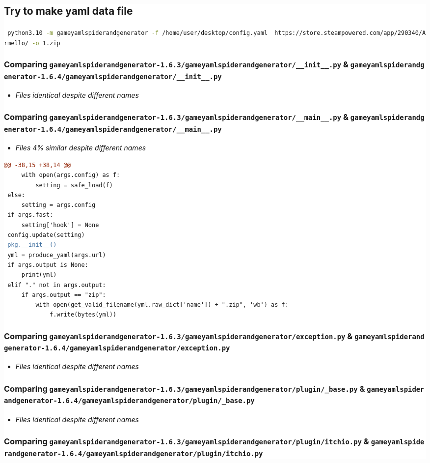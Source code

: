  ## Try to make yaml data file
 ```bash
  python3.10 -m gameyamlspiderandgenerator -f /home/user/desktop/config.yaml  https://store.steampowered.com/app/290340/Armello/ -o 1.zip
```

### Comparing `gameyamlspiderandgenerator-1.6.3/gameyamlspiderandgenerator/__init__.py` & `gameyamlspiderandgenerator-1.6.4/gameyamlspiderandgenerator/__init__.py`

 * *Files identical despite different names*

### Comparing `gameyamlspiderandgenerator-1.6.3/gameyamlspiderandgenerator/__main__.py` & `gameyamlspiderandgenerator-1.6.4/gameyamlspiderandgenerator/__main__.py`

 * *Files 4% similar despite different names*

```diff
@@ -38,15 +38,14 @@
     with open(args.config) as f:
         setting = safe_load(f)
 else:
     setting = args.config
 if args.fast:
     setting['hook'] = None
 config.update(setting)
-pkg.__init__()
 yml = produce_yaml(args.url)
 if args.output is None:
     print(yml)
 elif "." not in args.output:
     if args.output == "zip":
         with open(get_valid_filename(yml.raw_dict['name']) + ".zip", 'wb') as f:
             f.write(bytes(yml))
```

### Comparing `gameyamlspiderandgenerator-1.6.3/gameyamlspiderandgenerator/exception.py` & `gameyamlspiderandgenerator-1.6.4/gameyamlspiderandgenerator/exception.py`

 * *Files identical despite different names*

### Comparing `gameyamlspiderandgenerator-1.6.3/gameyamlspiderandgenerator/plugin/_base.py` & `gameyamlspiderandgenerator-1.6.4/gameyamlspiderandgenerator/plugin/_base.py`

 * *Files identical despite different names*

### Comparing `gameyamlspiderandgenerator-1.6.3/gameyamlspiderandgenerator/plugin/itchio.py` & `gameyamlspiderandgenerator-1.6.4/gameyamlspiderandgenerator/plugin/itchio.py`
